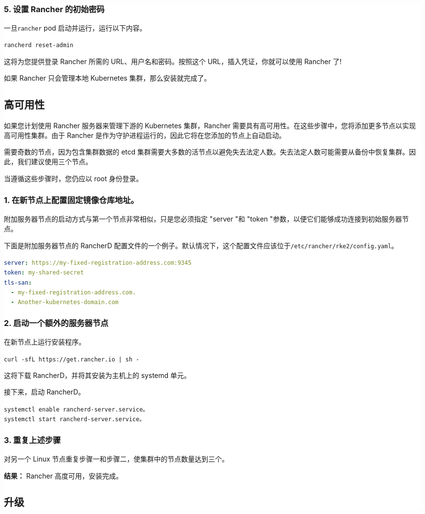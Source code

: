 ### 5. 设置 Rancher 的初始密码

一旦`rancher` pod 启动并运行，运行以下内容。

```
rancherd reset-admin
```

这将为您提供登录 Rancher 所需的 URL、用户名和密码。按照这个 URL，插入凭证，你就可以使用 Rancher 了!

如果 Rancher 只会管理本地 Kubernetes 集群，那么安装就完成了。

## 高可用性

如果您计划使用 Rancher 服务器来管理下游的 Kubernetes 集群，Rancher 需要具有高可用性。在这些步骤中，您将添加更多节点以实现高可用性集群。由于 Rancher 是作为守护进程运行的，因此它将在您添加的节点上自动启动。

需要奇数的节点，因为包含集群数据的 etcd 集群需要大多数的活节点以避免失去法定人数。失去法定人数可能需要从备份中恢复集群。因此，我们建议使用三个节点。

当遵循这些步骤时，您仍应以 root 身份登录。

### 1. 在新节点上配置固定镜像仓库地址。

附加服务器节点的启动方式与第一个节点非常相似，只是您必须指定 "server "和 "token "参数，以便它们能够成功连接到初始服务器节点。

下面是附加服务器节点的 RancherD 配置文件的一个例子。默认情况下，这个配置文件应该位于`/etc/rancher/rke2/config.yaml`。

```yaml
server: https://my-fixed-registration-address.com:9345
token: my-shared-secret
tls-san:
  - my-fixed-registration-address.com.
  - Another-kubernetes-domain.com
```

### 2. 启动一个额外的服务器节点

在新节点上运行安装程序。

```
curl -sfL https://get.rancher.io | sh -
```

这将下载 RancherD，并将其安装为主机上的 systemd 单元。

接下来，启动 RancherD。

```
systemctl enable rancherd-server.service。
systemctl start rancherd-server.service。
```

### 3. 重复上述步骤

对另一个 Linux 节点重复步骤一和步骤二，使集群中的节点数量达到三个。

**结果：** Rancher 高度可用，安装完成。

## 升级
